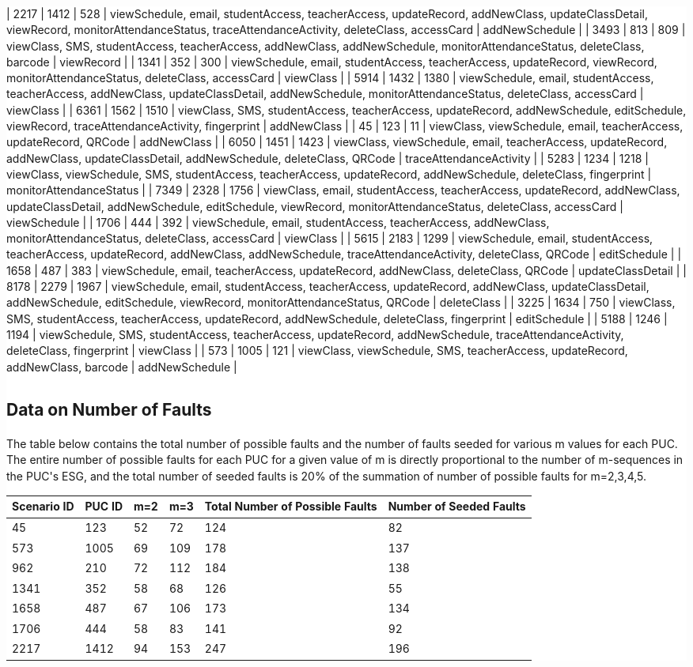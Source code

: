 | 2217        | 1412                           | 528                 | viewSchedule, email, studentAccess, teacherAccess, updateRecord, addNewClass, updateClassDetail, viewRecord, monitorAttendanceStatus, traceAttendanceActivity, deleteClass, accessCard             | addNewSchedule          |
| 3493        | 813                            | 809                 | viewClass, SMS, studentAccess, teacherAccess, addNewClass, addNewSchedule, monitorAttendanceStatus, deleteClass, barcode                                                                           | viewRecord              |
| 1341        | 352                            | 300                 | viewSchedule, email, studentAccess, teacherAccess, updateRecord, viewRecord, monitorAttendanceStatus, deleteClass, accessCard                                                                      | viewClass               |
| 5914        | 1432                           | 1380                | viewSchedule, email, studentAccess, teacherAccess, addNewClass, updateClassDetail, addNewSchedule, monitorAttendanceStatus, deleteClass, accessCard                                                | viewClass               |
| 6361        | 1562                           | 1510                | viewClass, SMS, studentAccess, teacherAccess, updateRecord, addNewSchedule, editSchedule, viewRecord, traceAttendanceActivity, fingerprint                                                         | addNewClass             |
| 45          | 123                            | 11                  | viewClass, viewSchedule, email, teacherAccess, updateRecord, QRCode                                                                                                                                | addNewClass             |
| 6050        | 1451                           | 1423                | viewClass, viewSchedule, email, teacherAccess, updateRecord, addNewClass, updateClassDetail, addNewSchedule, deleteClass, QRCode                                                                   | traceAttendanceActivity |
| 5283        | 1234                           | 1218                | viewClass, viewSchedule, SMS, studentAccess, teacherAccess, updateRecord, addNewSchedule, deleteClass, fingerprint                                                                                 | monitorAttendanceStatus |
| 7349        | 2328                           | 1756                | viewClass, email, studentAccess, teacherAccess, updateRecord, addNewClass, updateClassDetail, addNewSchedule, editSchedule, viewRecord, monitorAttendanceStatus, deleteClass, accessCard           | viewSchedule            |
| 1706        | 444                            | 392                 | viewSchedule, email, studentAccess, teacherAccess, addNewClass, monitorAttendanceStatus, deleteClass, accessCard                                                                                   | viewClass               |
| 5615        | 2183                           | 1299                | viewSchedule, email, studentAccess, teacherAccess, updateRecord, addNewClass, addNewSchedule, traceAttendanceActivity, deleteClass, QRCode                                                         | editSchedule            |
| 1658        | 487                            | 383                 | viewSchedule, email, teacherAccess, updateRecord, addNewClass, deleteClass, QRCode                                                                                                                 | updateClassDetail       |
| 8178        | 2279                           | 1967                | viewSchedule, email, studentAccess, teacherAccess, updateRecord, addNewClass, updateClassDetail, addNewSchedule, editSchedule, viewRecord, monitorAttendanceStatus, QRCode                         | deleteClass             |
| 3225        | 1634                           | 750                 | viewClass, SMS, studentAccess, teacherAccess, updateRecord, addNewSchedule, deleteClass, fingerprint                                                                                               | editSchedule            |
| 5188        | 1246                           | 1194                | viewSchedule, SMS, studentAccess, teacherAccess, updateRecord, addNewSchedule, traceAttendanceActivity, deleteClass, fingerprint                                                                   | viewClass               |
| 573         | 1005                           | 121                 | viewClass, viewSchedule, SMS, teacherAccess, updateRecord, addNewClass, barcode                                                                                                                    | addNewSchedule          |

## Data on Number of Faults
The table below contains the total number of possible faults and the number of faults seeded for various m values for each PUC. The entire number of possible faults for each PUC for a given value of m is directly proportional to the number of m-sequences in the PUC's ESG, and the total number of seeded faults is 20% of the summation of number of possible faults for m=2,3,4,5.

| Scenario ID | PUC ID | m=2 | m=3 | Total Number of Possible Faults | Number of Seeded Faults |
| ----------- | ------ | --- | --- | ------------------------------- | ----------------------- |
| 45          | 123    | 52  | 72  | 124                             | 82                      |
| 573         | 1005   | 69  | 109 | 178                             | 137                     |
| 962         | 210    | 72  | 112 | 184                             | 138                     |
| 1341        | 352    | 58  | 68  | 126                             | 55                      |
| 1658        | 487    | 67  | 106 | 173                             | 134                     |
| 1706        | 444    | 58  | 83  | 141                             | 92                      |
| 2217        | 1412   | 94  | 153 | 247                             | 196                     |